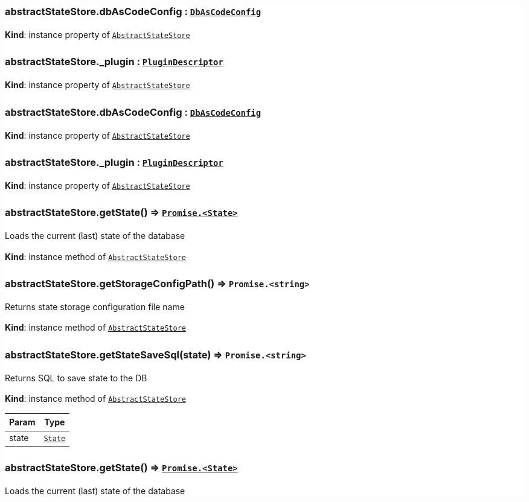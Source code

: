 <a name="AbstractStateStore+dbAsCodeConfig"></a>

### abstractStateStore.dbAsCodeConfig : [<code>DbAsCodeConfig</code>](#DbAsCodeConfig)
**Kind**: instance property of [<code>AbstractStateStore</code>](#AbstractStateStore)  
<a name="AbstractStateStore+_plugin"></a>

### abstractStateStore.\_plugin : [<code>PluginDescriptor</code>](#PluginDescriptor)
**Kind**: instance property of [<code>AbstractStateStore</code>](#AbstractStateStore)  
<a name="AbstractStateStore+dbAsCodeConfig"></a>

### abstractStateStore.dbAsCodeConfig : [<code>DbAsCodeConfig</code>](#DbAsCodeConfig)
**Kind**: instance property of [<code>AbstractStateStore</code>](#AbstractStateStore)  
<a name="AbstractStateStore+_plugin"></a>

### abstractStateStore.\_plugin : [<code>PluginDescriptor</code>](#PluginDescriptor)
**Kind**: instance property of [<code>AbstractStateStore</code>](#AbstractStateStore)  
<a name="AbstractStateStore+getState"></a>

### abstractStateStore.getState() ⇒ [<code>Promise.&lt;State&gt;</code>](#State)
<p>Loads the current (last) state of the database</p>

**Kind**: instance method of [<code>AbstractStateStore</code>](#AbstractStateStore)  
<a name="AbstractStateStore+getStorageConfigPath"></a>

### abstractStateStore.getStorageConfigPath() ⇒ <code>Promise.&lt;string&gt;</code>
<p>Returns state storage configuration file name</p>

**Kind**: instance method of [<code>AbstractStateStore</code>](#AbstractStateStore)  
<a name="AbstractStateStore+getStateSaveSql"></a>

### abstractStateStore.getStateSaveSql(state) ⇒ <code>Promise.&lt;string&gt;</code>
<p>Returns SQL to save state to the DB</p>

**Kind**: instance method of [<code>AbstractStateStore</code>](#AbstractStateStore)  

| Param | Type |
| --- | --- |
| state | [<code>State</code>](#State) | 

<a name="AbstractStateStore+getState"></a>

### abstractStateStore.getState() ⇒ [<code>Promise.&lt;State&gt;</code>](#State)
<p>Loads the current (last) state of the database</p>
